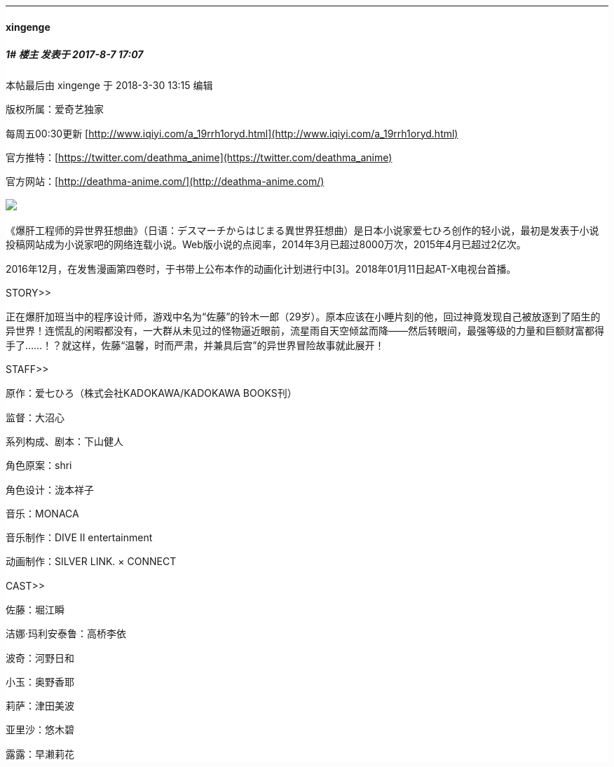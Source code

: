 ﻿
*****

####  xingenge  
##### 1#       楼主       发表于 2017-8-7 17:07

 本帖最后由 xingenge 于 2018-3-30 13:15 编辑 

版权所属：爱奇艺独家

每周五00:30更新
[http://www.iqiyi.com/a_19rrh1oryd.html](http://www.iqiyi.com/a_19rrh1oryd.html)

官方推特：[https://twitter.com/deathma_anime](https://twitter.com/deathma_anime)

官方网站：[http://deathma-anime.com/](http://deathma-anime.com/)

<img src="http://wx2.sinaimg.cn/large/740ca5e5gy1fl9ndirtqyj21fo1yub29.jpg" referrerpolicy="no-referrer">

《爆肝工程师的异世界狂想曲》（日语：デスマーチからはじまる異世界狂想曲）是日本小说家爱七ひろ创作的轻小说，最初是发表于小说投稿网站成为小说家吧的网络连载小说。Web版小说的点阅率，2014年3月已超过8000万次，2015年4月已超过2亿次。

2016年12月，在发售漫画第四卷时，于书带上公布本作的动画化计划进行中[3]。2018年01月11日起AT-X电视台首播。

STORY&gt;&gt;

正在爆肝加班当中的程序设计师，游戏中名为“佐藤”的铃木一郎（29岁）。原本应该在小睡片刻的他，回过神竟发现自己被放逐到了陌生的异世界！连慌乱的闲暇都没有，一大群从未见过的怪物逼近眼前，流星雨自天空倾盆而降——然后转眼间，最强等级的力量和巨额财富都得手了……！？就这样，佐藤“温馨，时而严肃，并兼具后宫”的异世界冒险故事就此展开！

STAFF&gt;&gt;

原作：爱七ひろ（株式会社KADOKAWA/KADOKAWA BOOKS刊）

监督：大沼心

系列构成、剧本：下山健人

角色原案：shri

角色设计：泷本祥子

音乐：MONACA

音乐制作：DIVE II entertainment

动画制作：SILVER LINK. × CONNECT

CAST&gt;&gt;

佐藤：堀江瞬

洁娜·玛利安泰鲁：高桥李依

波奇：河野日和

小玉：奥野香耶

莉萨：津田美波

亚里沙：悠木碧

露露：早濑莉花
